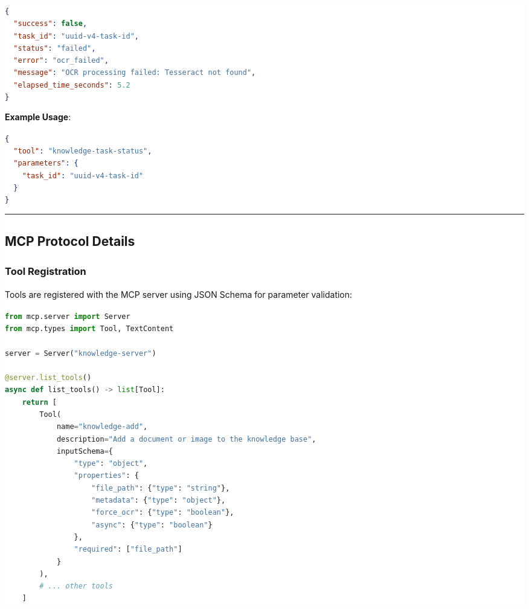 ```json
{
  "success": false,
  "task_id": "uuid-v4-task-id",
  "status": "failed",
  "error": "ocr_failed",
  "message": "OCR processing failed: Tesseract not found",
  "elapsed_time_seconds": 5.2
}
```

**Example Usage**:

```json
{
  "tool": "knowledge-task-status",
  "parameters": {
    "task_id": "uuid-v4-task-id"
  }
}
```

---

## MCP Protocol Details

### Tool Registration

Tools are registered with the MCP server using JSON Schema for parameter validation:

```python
from mcp.server import Server
from mcp.types import Tool, TextContent

server = Server("knowledge-server")

@server.list_tools()
async def list_tools() -> list[Tool]:
    return [
        Tool(
            name="knowledge-add",
            description="Add a document or image to the knowledge base",
            inputSchema={
                "type": "object",
                "properties": {
                    "file_path": {"type": "string"},
                    "metadata": {"type": "object"},
                    "force_ocr": {"type": "boolean"},
                    "async": {"type": "boolean"}
                },
                "required": ["file_path"]
            }
        ),
        # ... other tools
    ]
```
